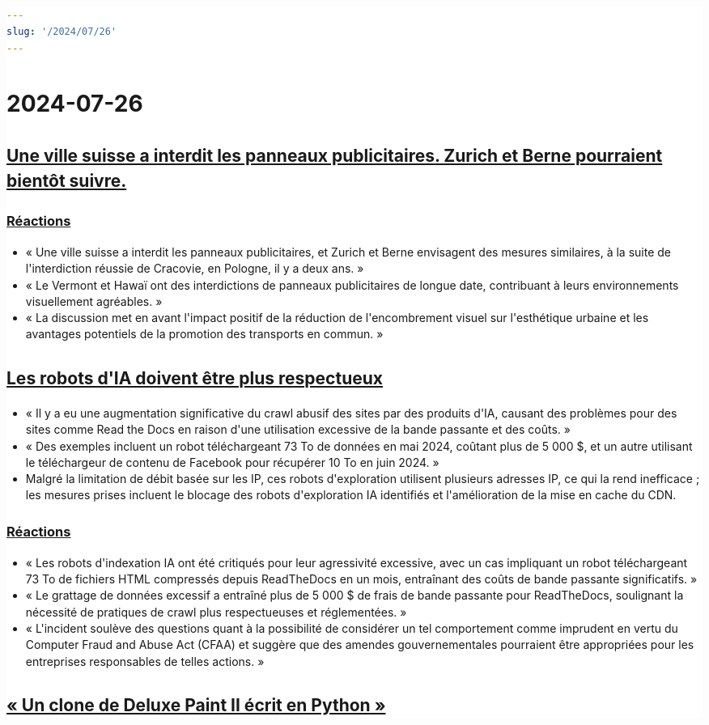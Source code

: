 ```yaml
---
slug: '/2024/07/26'
---
```


# 2024-07-26

## [Une ville suisse a interdit les panneaux publicitaires. Zurich et Berne pourraient bientôt suivre.](https://www.bloomberg.com/news/articles/2024-07-26/zurich-bern-consider-billboard-bans-after-vernier-outlaws-visual-pollution)

### [Réactions](https://news.ycombinator.com/item?id=41075766)

- « Une ville suisse a interdit les panneaux publicitaires, et Zurich et Berne envisagent des mesures similaires, à la suite de l'interdiction réussie de Cracovie, en Pologne, il y a deux ans. »
- « Le Vermont et Hawaï ont des interdictions de panneaux publicitaires de longue date, contribuant à leurs environnements visuellement agréables. »
- « La discussion met en avant l'impact positif de la réduction de l'encombrement visuel sur l'esthétique urbaine et les avantages potentiels de la promotion des transports en commun. »

## [Les robots d'IA doivent être plus respectueux](https://about.readthedocs.com/blog/2024/07/ai-crawlers-abuse/)

- « Il y a eu une augmentation significative du crawl abusif des sites par des produits d'IA, causant des problèmes pour des sites comme Read the Docs en raison d'une utilisation excessive de la bande passante et des coûts. »
- « Des exemples incluent un robot téléchargeant 73 To de données en mai 2024, coûtant plus de 5 000 $, et un autre utilisant le téléchargeur de contenu de Facebook pour récupérer 10 To en juin 2024. »
- Malgré la limitation de débit basée sur les IP, ces robots d'exploration utilisent plusieurs adresses IP, ce qui la rend inefficace ; les mesures prises incluent le blocage des robots d'exploration IA identifiés et l'amélioration de la mise en cache du CDN.

### [Réactions](https://news.ycombinator.com/item?id=41072549)

- « Les robots d'indexation IA ont été critiqués pour leur agressivité excessive, avec un cas impliquant un robot téléchargeant 73 To de fichiers HTML compressés depuis ReadTheDocs en un mois, entraînant des coûts de bande passante significatifs. »
- « Le grattage de données excessif a entraîné plus de 5 000 $ de frais de bande passante pour ReadTheDocs, soulignant la nécessité de pratiques de crawl plus respectueuses et réglementées. »
- « L'incident soulève des questions quant à la possibilité de considérer un tel comportement comme imprudent en vertu du Computer Fraud and Abuse Act (CFAA) et suggère que des amendes gouvernementales pourraient être appropriées pour les entreprises responsables de telles actions. »

## [« Un clone de Deluxe Paint II écrit en Python »](https://github.com/mriale/PyDPainter)
